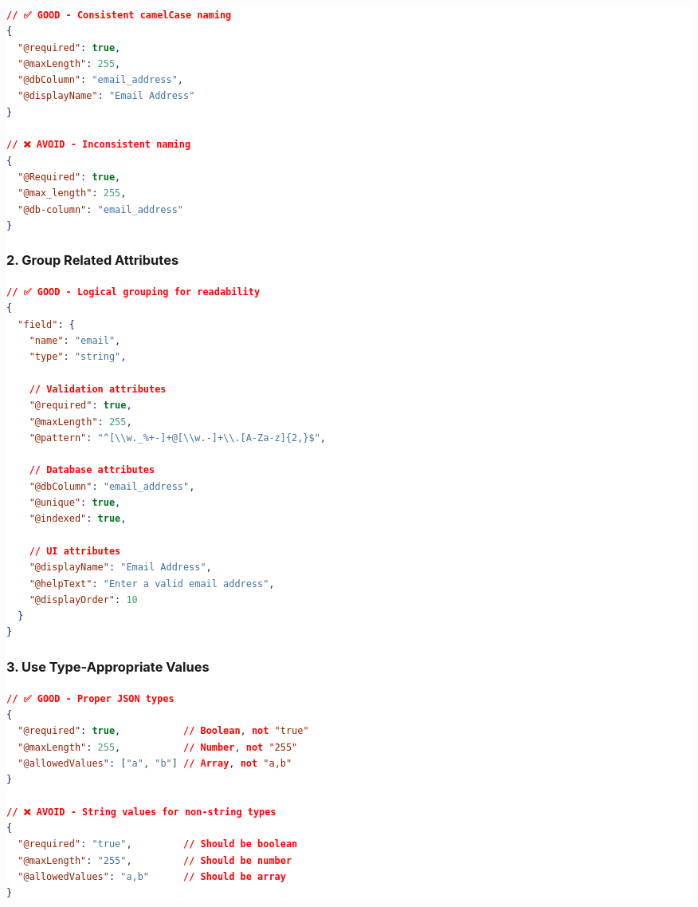 ```json
// ✅ GOOD - Consistent camelCase naming
{
  "@required": true,
  "@maxLength": 255,
  "@dbColumn": "email_address",
  "@displayName": "Email Address"
}

// ❌ AVOID - Inconsistent naming
{
  "@Required": true,
  "@max_length": 255,
  "@db-column": "email_address"
}
```

### 2. Group Related Attributes

```json
// ✅ GOOD - Logical grouping for readability
{
  "field": {
    "name": "email",
    "type": "string",

    // Validation attributes
    "@required": true,
    "@maxLength": 255,
    "@pattern": "^[\\w._%+-]+@[\\w.-]+\\.[A-Za-z]{2,}$",

    // Database attributes
    "@dbColumn": "email_address",
    "@unique": true,
    "@indexed": true,

    // UI attributes
    "@displayName": "Email Address",
    "@helpText": "Enter a valid email address",
    "@displayOrder": 10
  }
}
```

### 3. Use Type-Appropriate Values

```json
// ✅ GOOD - Proper JSON types
{
  "@required": true,           // Boolean, not "true"
  "@maxLength": 255,           // Number, not "255"
  "@allowedValues": ["a", "b"] // Array, not "a,b"
}

// ❌ AVOID - String values for non-string types
{
  "@required": "true",         // Should be boolean
  "@maxLength": "255",         // Should be number
  "@allowedValues": "a,b"      // Should be array
}
```
